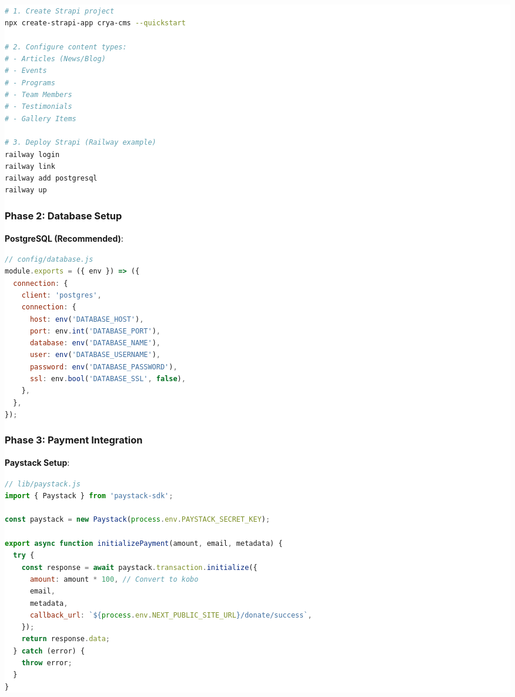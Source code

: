 ```bash
# 1. Create Strapi project
npx create-strapi-app crya-cms --quickstart

# 2. Configure content types:
# - Articles (News/Blog)
# - Events
# - Programs
# - Team Members
# - Testimonials
# - Gallery Items

# 3. Deploy Strapi (Railway example)
railway login
railway link
railway add postgresql
railway up
```

### Phase 2: Database Setup

**PostgreSQL (Recommended)**:
```javascript
// config/database.js
module.exports = ({ env }) => ({
  connection: {
    client: 'postgres',
    connection: {
      host: env('DATABASE_HOST'),
      port: env.int('DATABASE_PORT'),
      database: env('DATABASE_NAME'),
      user: env('DATABASE_USERNAME'),
      password: env('DATABASE_PASSWORD'),
      ssl: env.bool('DATABASE_SSL', false),
    },
  },
});
```

### Phase 3: Payment Integration

**Paystack Setup**:
```javascript
// lib/paystack.js
import { Paystack } from 'paystack-sdk';

const paystack = new Paystack(process.env.PAYSTACK_SECRET_KEY);

export async function initializePayment(amount, email, metadata) {
  try {
    const response = await paystack.transaction.initialize({
      amount: amount * 100, // Convert to kobo
      email,
      metadata,
      callback_url: `${process.env.NEXT_PUBLIC_SITE_URL}/donate/success`,
    });
    return response.data;
  } catch (error) {
    throw error;
  }
}
```
